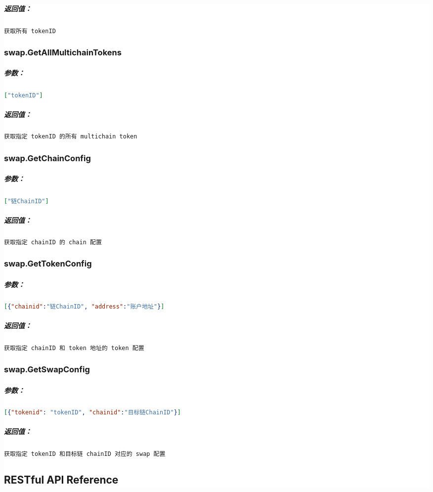 ##### 返回值：
```text
获取所有 tokenID
```

### swap.GetAllMultichainTokens

##### 参数：
```json
["tokenID"]
```

##### 返回值：
```text
获取指定 tokenID 的所有 multichain token
```

### swap.GetChainConfig

##### 参数：
```json
["链ChainID"]
```

##### 返回值：
```text
获取指定 chainID 的 chain 配置
```

### swap.GetTokenConfig

##### 参数：
```json
[{"chainid":"链ChainID", "address":"账户地址"}]
```

##### 返回值：
```text
获取指定 chainID 和 token 地址的 token 配置
```

### swap.GetSwapConfig

##### 参数：
```json
[{"tokenid": "tokenID", "chainid":"目标链ChainID"}]
```

##### 返回值：
```text
获取指定 tokenID 和目标链 chainID 对应的 swap 配置
```


## RESTful API Reference
